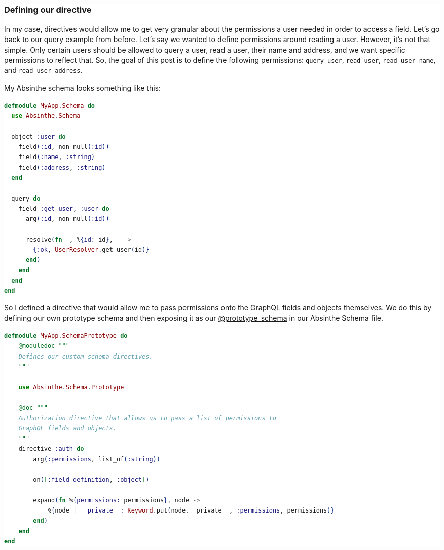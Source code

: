 ### Defining our directive

In my case, directives would allow me to get very granular about the permissions a user needed in order to access a field. Let’s go back to our query example from before. Let’s say we wanted to define permissions around reading a user. However, it’s not that simple. Only certain users should be allowed to query a user, read a user, their name and address, and we want specific permissions to reflect that. So, the goal of this post is to define the following permissions: `query_user`, `read_user`, `read_user_name`, and `read_user_address`.

My Absinthe schema looks something like this:

```elixir
defmodule MyApp.Schema do
  use Absinthe.Schema
  
  object :user do
    field(:id, non_null(:id))
    field(:name, :string)
    field(:address, :string)
  end
  
  query do
    field :get_user, :user do
      arg(:id, non_null(:id))
      
      resolve(fn _, %{id: id}, _ ->
        {:ok, UserResolver.get_user(id)}
      end)
    end
  end
end
```

So I defined a directive that would allow me to pass permissions onto the GraphQL fields and objects themselves. We do this by defining our own prototype schema and then exposing it as our [@prototype_schema](https://hexdocs.pm/absinthe/Absinthe.Schema.Prototype.html) in our Absinthe Schema file.

```elixir
defmodule MyApp.SchemaPrototype do  
    @moduledoc """  
    Defines our custom schema directives.  
    """  
    
    use Absinthe.Schema.Prototype  
    
    @doc """  
    Authorization directive that allows us to pass a list of permissions to  
    GraphQL fields and objects.  
    """  
    directive :auth do  
        arg(:permissions, list_of(:string))  
    
        on([:field_definition, :object])  
    
        expand(fn %{permissions: permissions}, node ->  
            %{node | __private__: Keyword.put(node.__private__, :permissions, permissions)}  
        end)  
    end  
end
```
